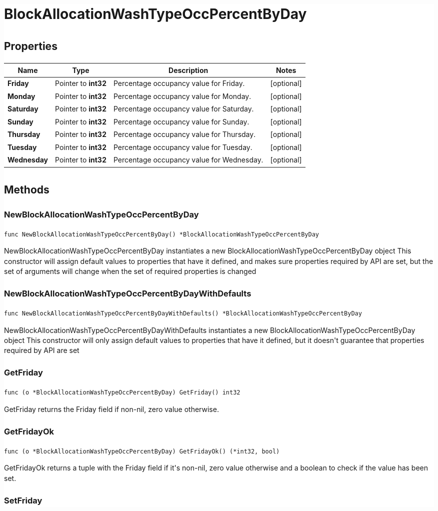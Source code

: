 # BlockAllocationWashTypeOccPercentByDay

## Properties

Name | Type | Description | Notes
------------ | ------------- | ------------- | -------------
**Friday** | Pointer to **int32** | Percentage occupancy value for Friday. | [optional] 
**Monday** | Pointer to **int32** | Percentage occupancy value for Monday. | [optional] 
**Saturday** | Pointer to **int32** | Percentage occupancy value for Saturday. | [optional] 
**Sunday** | Pointer to **int32** | Percentage occupancy value for Sunday. | [optional] 
**Thursday** | Pointer to **int32** | Percentage occupancy value for Thursday. | [optional] 
**Tuesday** | Pointer to **int32** | Percentage occupancy value for Tuesday. | [optional] 
**Wednesday** | Pointer to **int32** | Percentage occupancy value for Wednesday. | [optional] 

## Methods

### NewBlockAllocationWashTypeOccPercentByDay

`func NewBlockAllocationWashTypeOccPercentByDay() *BlockAllocationWashTypeOccPercentByDay`

NewBlockAllocationWashTypeOccPercentByDay instantiates a new BlockAllocationWashTypeOccPercentByDay object
This constructor will assign default values to properties that have it defined,
and makes sure properties required by API are set, but the set of arguments
will change when the set of required properties is changed

### NewBlockAllocationWashTypeOccPercentByDayWithDefaults

`func NewBlockAllocationWashTypeOccPercentByDayWithDefaults() *BlockAllocationWashTypeOccPercentByDay`

NewBlockAllocationWashTypeOccPercentByDayWithDefaults instantiates a new BlockAllocationWashTypeOccPercentByDay object
This constructor will only assign default values to properties that have it defined,
but it doesn't guarantee that properties required by API are set

### GetFriday

`func (o *BlockAllocationWashTypeOccPercentByDay) GetFriday() int32`

GetFriday returns the Friday field if non-nil, zero value otherwise.

### GetFridayOk

`func (o *BlockAllocationWashTypeOccPercentByDay) GetFridayOk() (*int32, bool)`

GetFridayOk returns a tuple with the Friday field if it's non-nil, zero value otherwise
and a boolean to check if the value has been set.

### SetFriday
